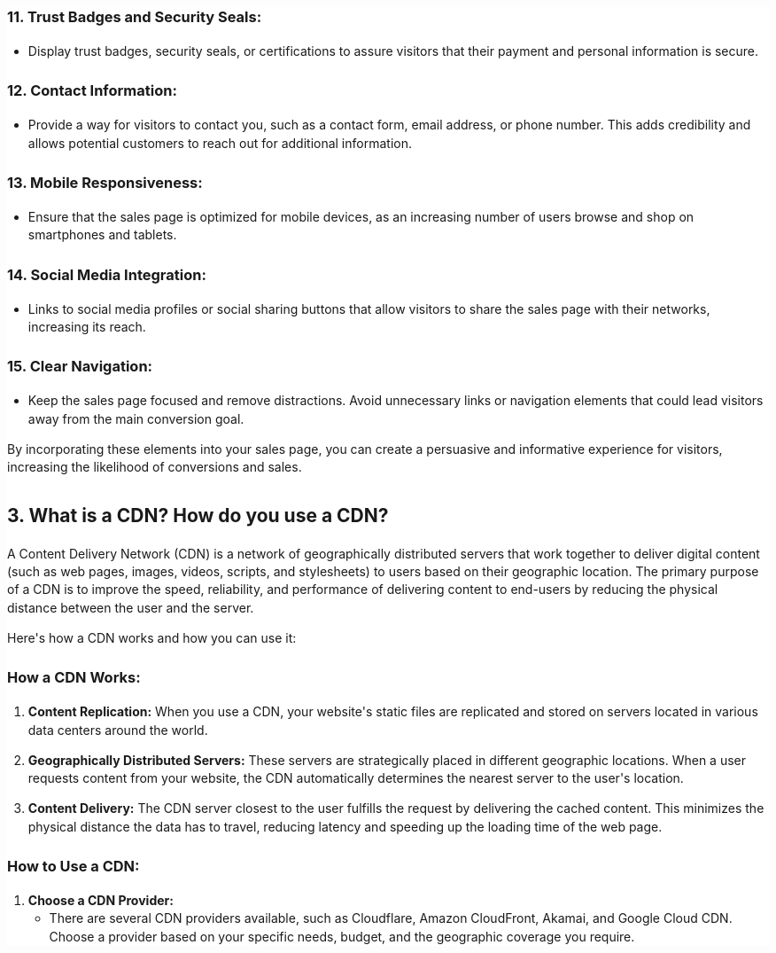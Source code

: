 ### 11. **Trust Badges and Security Seals:**
   - Display trust badges, security seals, or certifications to assure visitors that their payment and personal information is secure.

### 12. **Contact Information:**
   - Provide a way for visitors to contact you, such as a contact form, email address, or phone number. This adds credibility and allows potential customers to reach out for additional information.

### 13. **Mobile Responsiveness:**
   - Ensure that the sales page is optimized for mobile devices, as an increasing number of users browse and shop on smartphones and tablets.

### 14. **Social Media Integration:**
   - Links to social media profiles or social sharing buttons that allow visitors to share the sales page with their networks, increasing its reach.

### 15. **Clear Navigation:**
   - Keep the sales page focused and remove distractions. Avoid unnecessary links or navigation elements that could lead visitors away from the main conversion goal.

By incorporating these elements into your sales page, you can create a persuasive and informative experience for visitors, increasing the likelihood of conversions and sales.

## 3. What is a CDN? How do you use a CDN?

A Content Delivery Network (CDN) is a network of geographically distributed servers that work together to deliver digital content (such as web pages, images, videos, scripts, and stylesheets) to users based on their geographic location. The primary purpose of a CDN is to improve the speed, reliability, and performance of delivering content to end-users by reducing the physical distance between the user and the server.

Here's how a CDN works and how you can use it:

### How a CDN Works:

1. **Content Replication:** When you use a CDN, your website's static files are replicated and stored on servers located in various data centers around the world.

2. **Geographically Distributed Servers:** These servers are strategically placed in different geographic locations. When a user requests content from your website, the CDN automatically determines the nearest server to the user's location.

3. **Content Delivery:** The CDN server closest to the user fulfills the request by delivering the cached content. This minimizes the physical distance the data has to travel, reducing latency and speeding up the loading time of the web page.

### How to Use a CDN:

1. **Choose a CDN Provider:**
   - There are several CDN providers available, such as Cloudflare, Amazon CloudFront, Akamai, and Google Cloud CDN. Choose a provider based on your specific needs, budget, and the geographic coverage you require.

